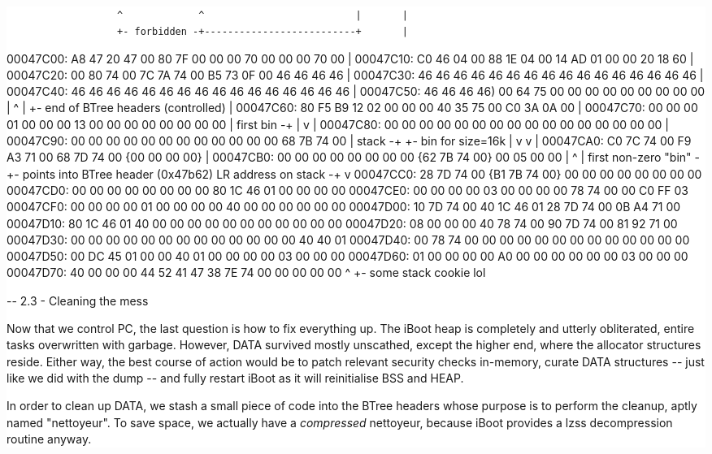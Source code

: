                       ^             ^                          |       |
                       +- forbidden -+--------------------------+       |
00047C00: A8 47 20 47  00 80 7F 00  00 00 70 00  00 00 70 00            |
00047C10: C0 46 04 00  88 1E 04 00  14 AD 01 00  00 20 18 60            |
00047C20: 00 80 74 00  7C 7A 74 00  B5 73 0F 00  46 46 46 46            |
00047C30: 46 46 46 46  46 46 46 46  46 46 46 46  46 46 46 46            |
00047C40: 46 46 46 46  46 46 46 46  46 46 46 46  46 46 46 46            |
00047C50: 46 46 46 46) 00 64 75 00  00 00 00 00  00 00 00 00            |
                    ^                                                   |
                    +- end of BTree headers (controlled)                |
00047C60: 80 F5 B9 12  02 00 00 00  40 35 75 00  C0 3A 0A 00            |
00047C70: 00 00 00 01  00 00 00 13  00 00 00 00  00 00 00 00            |
                         first bin -+                                   |
                                    v                                   |
00047C80: 00 00 00 00  00 00 00 00  00 00 00 00  00 00 00 00            |
00047C90: 00 00 00 00  00 00 00 00  00 00 00 00  68 7B 74 00            |
                             stack -+            +- bin for size=16k    |
                                    v            v                      |
00047CA0: C0 7C 74 00  F9 A3 71 00  68 7D 74 00 {00 00 00 00}           |
00047CB0: 00 00 00 00  00 00 00 00 {62 7B 74 00} 00 05 00 00            |
                                    ^                                   |
              first non-zero "bin" -+- points into BTree header (0x47b62)
  LR address on stack -+
                       v
00047CC0: 28 7D 74 00 {B1 7B 74 00} 00 00 00 00  00 00 00 00
00047CD0: 00 00 00 00  00 00 00 00  80 1C 46 01  00 00 00 00
00047CE0: 00 00 00 00  03 00 00 00  00 78 74 00  00 C0 FF 03
00047CF0: 00 00 00 00  01 00 00 00  00 40 00 00  00 00 00 00
00047D00: 10 7D 74 00  40 1C 46 01  28 7D 74 00  0B A4 71 00
00047D10: 80 1C 46 01  40 00 00 00  00 00 00 00  00 00 00 00
00047D20: 08 00 00 00  40 78 74 00  90 7D 74 00  81 92 71 00
00047D30: 00 00 00 00  00 00 00 00  00 00 00 00  00 40 40 01
00047D40: 00 78 74 00  00 00 00 00  00 00 00 00  00 00 00 00
00047D50: 00 DC 45 01  00 00 40 01  00 00 00 00  03 00 00 00
00047D60: 01 00 00 00  00 A0 00 00  00 00 00 00  03 00 00 00
00047D70: 40 00 00 00  44 52 41 47  38 7E 74 00  00 00 00 00
                       ^
                       +- some stack cookie lol

-- 2.3 - Cleaning the mess

Now that we control PC, the last question is how to fix everything up.  The
iBoot heap is completely and utterly obliterated, entire tasks overwritten
with garbage.  However, DATA survived mostly unscathed, except the higher
end, where the allocator structures reside.  Either way, the best course of
action would be to patch relevant security checks in-memory, curate DATA
structures -- just like we did with the dump -- and fully restart iBoot as
it will reinitialise BSS and HEAP.

In order to clean up DATA, we stash a small piece of code into the BTree
headers whose purpose is to perform the cleanup, aptly named "nettoyeur".
To save space, we actually have a *compressed* nettoyeur, because iBoot
provides a lzss decompression routine anyway.
